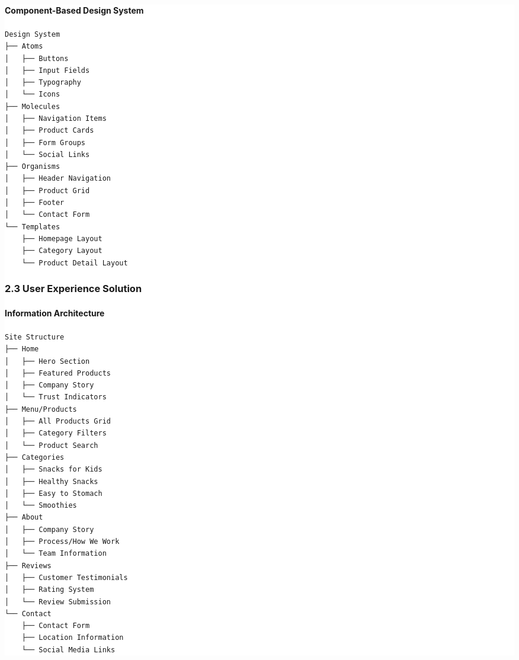 #### Component-Based Design System
```
Design System
├── Atoms
│   ├── Buttons
│   ├── Input Fields
│   ├── Typography
│   └── Icons
├── Molecules  
│   ├── Navigation Items
│   ├── Product Cards
│   ├── Form Groups
│   └── Social Links
├── Organisms
│   ├── Header Navigation
│   ├── Product Grid
│   ├── Footer
│   └── Contact Form
└── Templates
    ├── Homepage Layout
    ├── Category Layout
    └── Product Detail Layout
```

### 2.3 User Experience Solution

#### Information Architecture
```
Site Structure
├── Home
│   ├── Hero Section
│   ├── Featured Products
│   ├── Company Story
│   └── Trust Indicators
├── Menu/Products
│   ├── All Products Grid
│   ├── Category Filters
│   └── Product Search
├── Categories
│   ├── Snacks for Kids
│   ├── Healthy Snacks
│   ├── Easy to Stomach
│   └── Smoothies
├── About
│   ├── Company Story
│   ├── Process/How We Work
│   └── Team Information
├── Reviews
│   ├── Customer Testimonials
│   ├── Rating System
│   └── Review Submission
└── Contact
    ├── Contact Form
    ├── Location Information
    └── Social Media Links
```
